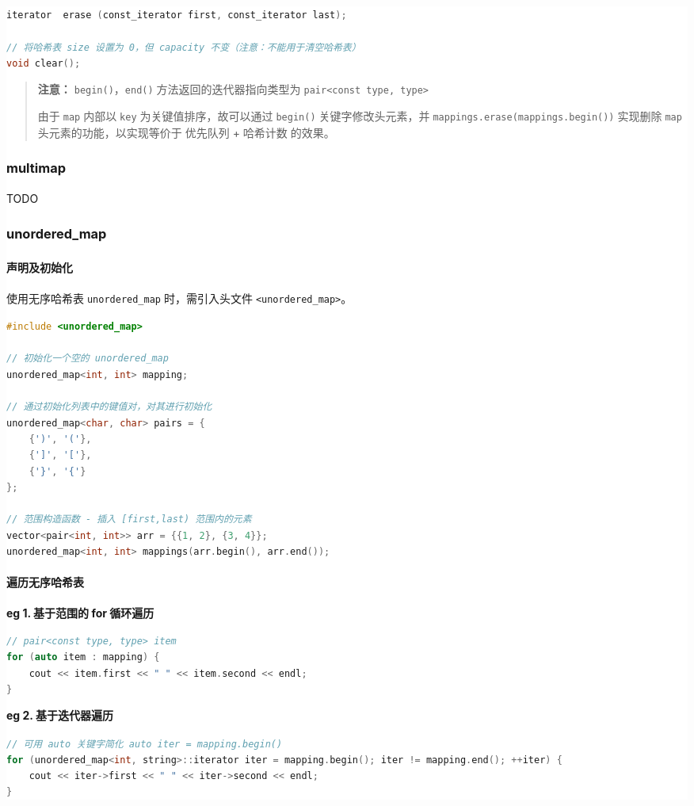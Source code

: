```C++
iterator  erase (const_iterator first, const_iterator last);

// 将哈希表 size 设置为 0，但 capacity 不变（注意：不能用于清空哈希表）
void clear();
```

> **注意：** `begin()`，`end()` 方法返回的迭代器指向类型为 `pair<const type, type>`
>
> 由于 `map` 内部以 `key` 为关键值排序，故可以通过 `begin()` 关键字修改头元素，并 `mappings.erase(mappings.begin())` 实现删除 `map` 头元素的功能，以实现等价于 优先队列 + 哈希计数 的效果。

### multimap

TODO

### unordered_map

#### 声明及初始化

使用无序哈希表 `unordered_map` 时，需引入头文件 `<unordered_map>`。

```C++
#include <unordered_map>

// 初始化一个空的 unordered_map
unordered_map<int, int> mapping;

// 通过初始化列表中的键值对，对其进行初始化
unordered_map<char, char> pairs = {
    {')', '('},
    {']', '['},
    {'}', '{'}
};

// 范围构造函数 - 插入 [first,last) 范围内的元素
vector<pair<int, int>> arr = {{1, 2}, {3, 4}};
unordered_map<int, int> mappings(arr.begin(), arr.end());
```

#### 遍历无序哈希表

**eg 1. 基于范围的 for 循环遍历**

```C++
// pair<const type, type> item
for (auto item : mapping) {
    cout << item.first << " " << item.second << endl;
}
```

**eg 2. 基于迭代器遍历**

```C++
// 可用 auto 关键字简化 auto iter = mapping.begin()
for (unordered_map<int, string>::iterator iter = mapping.begin(); iter != mapping.end(); ++iter) {
    cout << iter->first << " " << iter->second << endl;
}
```
